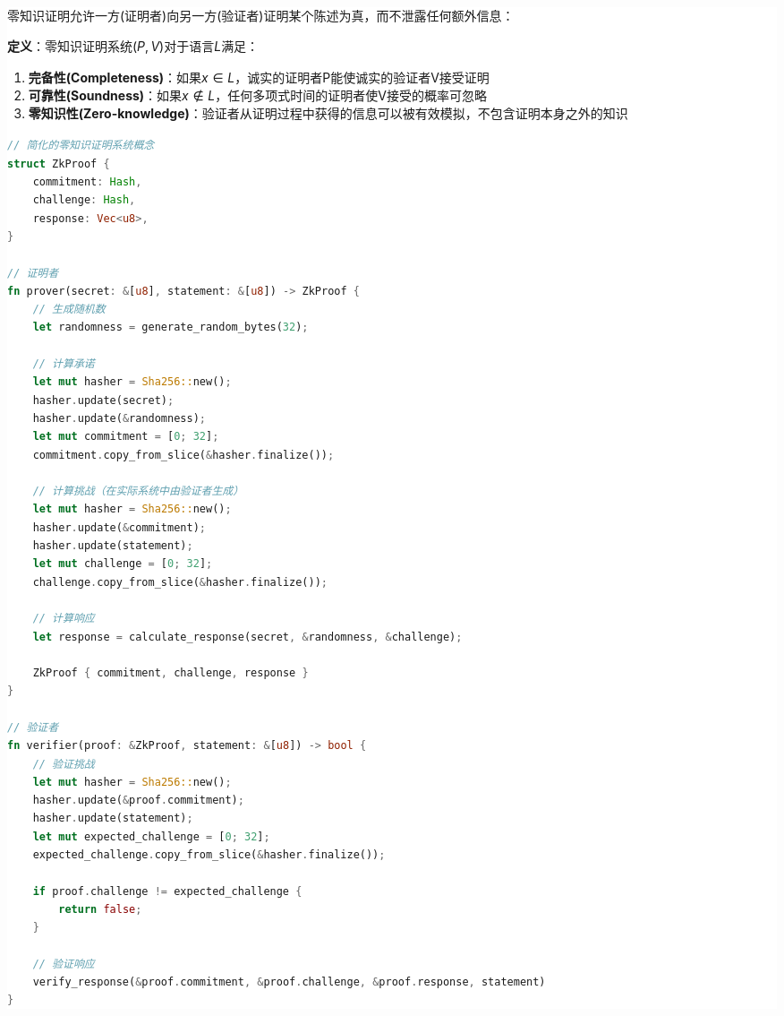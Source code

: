 零知识证明允许一方(证明者)向另一方(验证者)证明某个陈述为真，而不泄露任何额外信息：

**定义**：零知识证明系统$(P, V)$对于语言$L$满足：

1. **完备性(Completeness)**：如果$x \in L$，诚实的证明者P能使诚实的验证者V接受证明
2. **可靠性(Soundness)**：如果$x \not\in L$，任何多项式时间的证明者使V接受的概率可忽略
3. **零知识性(Zero-knowledge)**：验证者从证明过程中获得的信息可以被有效模拟，不包含证明本身之外的知识

```rust
// 简化的零知识证明系统概念
struct ZkProof {
    commitment: Hash,
    challenge: Hash,
    response: Vec<u8>,
}

// 证明者
fn prover(secret: &[u8], statement: &[u8]) -> ZkProof {
    // 生成随机数
    let randomness = generate_random_bytes(32);
    
    // 计算承诺
    let mut hasher = Sha256::new();
    hasher.update(secret);
    hasher.update(&randomness);
    let mut commitment = [0; 32];
    commitment.copy_from_slice(&hasher.finalize());
    
    // 计算挑战（在实际系统中由验证者生成）
    let mut hasher = Sha256::new();
    hasher.update(&commitment);
    hasher.update(statement);
    let mut challenge = [0; 32];
    challenge.copy_from_slice(&hasher.finalize());
    
    // 计算响应
    let response = calculate_response(secret, &randomness, &challenge);
    
    ZkProof { commitment, challenge, response }
}

// 验证者
fn verifier(proof: &ZkProof, statement: &[u8]) -> bool {
    // 验证挑战
    let mut hasher = Sha256::new();
    hasher.update(&proof.commitment);
    hasher.update(statement);
    let mut expected_challenge = [0; 32];
    expected_challenge.copy_from_slice(&hasher.finalize());
    
    if proof.challenge != expected_challenge {
        return false;
    }
    
    // 验证响应
    verify_response(&proof.commitment, &proof.challenge, &proof.response, statement)
}
```

